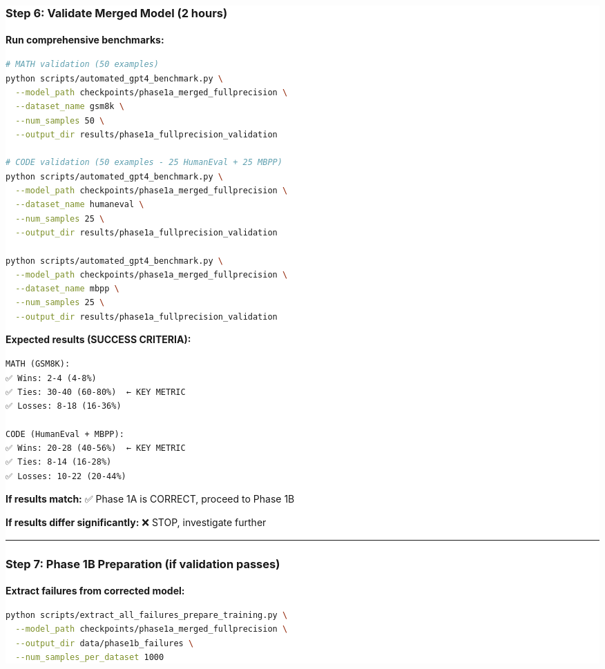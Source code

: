 ### Step 6: Validate Merged Model (2 hours)

**Run comprehensive benchmarks:**
```bash
# MATH validation (50 examples)
python scripts/automated_gpt4_benchmark.py \
  --model_path checkpoints/phase1a_merged_fullprecision \
  --dataset_name gsm8k \
  --num_samples 50 \
  --output_dir results/phase1a_fullprecision_validation

# CODE validation (50 examples - 25 HumanEval + 25 MBPP)
python scripts/automated_gpt4_benchmark.py \
  --model_path checkpoints/phase1a_merged_fullprecision \
  --dataset_name humaneval \
  --num_samples 25 \
  --output_dir results/phase1a_fullprecision_validation

python scripts/automated_gpt4_benchmark.py \
  --model_path checkpoints/phase1a_merged_fullprecision \
  --dataset_name mbpp \
  --num_samples 25 \
  --output_dir results/phase1a_fullprecision_validation
```

**Expected results (SUCCESS CRITERIA):**
```
MATH (GSM8K):
✅ Wins: 2-4 (4-8%)
✅ Ties: 30-40 (60-80%)  ← KEY METRIC
✅ Losses: 8-18 (16-36%)

CODE (HumanEval + MBPP):
✅ Wins: 20-28 (40-56%)  ← KEY METRIC
✅ Ties: 8-14 (16-28%)
✅ Losses: 10-22 (20-44%)
```

**If results match:** ✅ Phase 1A is CORRECT, proceed to Phase 1B

**If results differ significantly:** ❌ STOP, investigate further

---

### Step 7: Phase 1B Preparation (if validation passes)

**Extract failures from corrected model:**
```bash
python scripts/extract_all_failures_prepare_training.py \
  --model_path checkpoints/phase1a_merged_fullprecision \
  --output_dir data/phase1b_failures \
  --num_samples_per_dataset 1000
```
